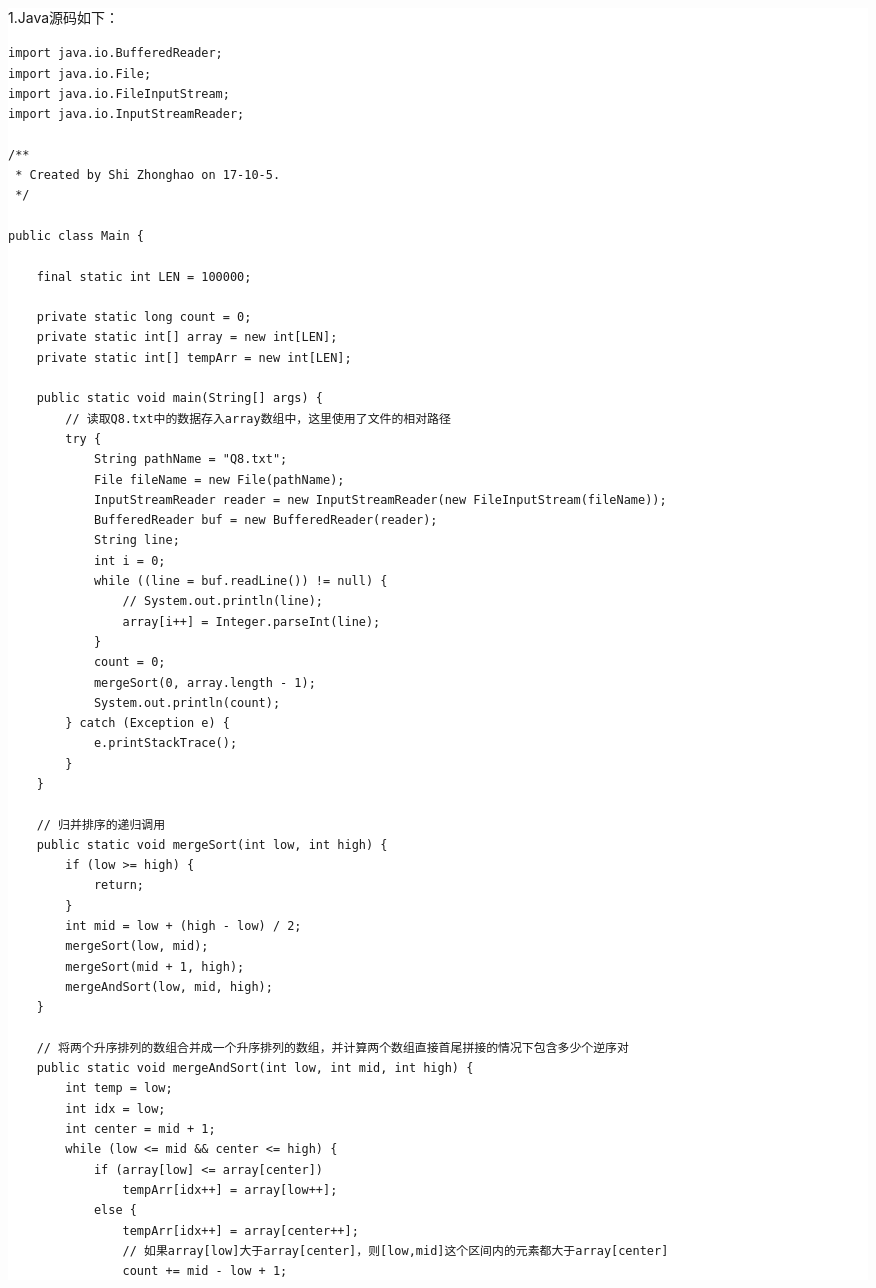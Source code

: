 1.Java源码如下：

```
import java.io.BufferedReader;
import java.io.File;
import java.io.FileInputStream;
import java.io.InputStreamReader;

/**
 * Created by Shi Zhonghao on 17-10-5.
 */

public class Main {

    final static int LEN = 100000;

    private static long count = 0;
    private static int[] array = new int[LEN];
    private static int[] tempArr = new int[LEN];

    public static void main(String[] args) {
        // 读取Q8.txt中的数据存入array数组中，这里使用了文件的相对路径
        try {
            String pathName = "Q8.txt";
            File fileName = new File(pathName);
            InputStreamReader reader = new InputStreamReader(new FileInputStream(fileName));
            BufferedReader buf = new BufferedReader(reader);
            String line;
            int i = 0;
            while ((line = buf.readLine()) != null) {
                // System.out.println(line);
                array[i++] = Integer.parseInt(line);
            }
            count = 0;
            mergeSort(0, array.length - 1);
            System.out.println(count);
        } catch (Exception e) {
            e.printStackTrace();
        }
    }

    // 归并排序的递归调用
    public static void mergeSort(int low, int high) {
        if (low >= high) {
            return;
        }
        int mid = low + (high - low) / 2;
        mergeSort(low, mid);
        mergeSort(mid + 1, high);
        mergeAndSort(low, mid, high);
    }

    // 将两个升序排列的数组合并成一个升序排列的数组，并计算两个数组直接首尾拼接的情况下包含多少个逆序对
    public static void mergeAndSort(int low, int mid, int high) {
        int temp = low;
        int idx = low;
        int center = mid + 1;
        while (low <= mid && center <= high) {
            if (array[low] <= array[center])
                tempArr[idx++] = array[low++];
            else {
                tempArr[idx++] = array[center++];
                // 如果array[low]大于array[center]，则[low,mid]这个区间内的元素都大于array[center]
                count += mid - low + 1; 
```